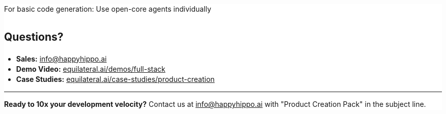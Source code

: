 For basic code generation: Use open-core agents individually

## Questions?

- **Sales:** info@happyhippo.ai
- **Demo Video:** [equilateral.ai/demos/full-stack](https://equilateral.ai/demos/full-stack)
- **Case Studies:** [equilateral.ai/case-studies/product-creation](https://equilateral.ai/case-studies/product-creation)

---

**Ready to 10x your development velocity?**
Contact us at info@happyhippo.ai with "Product Creation Pack" in the subject line.

